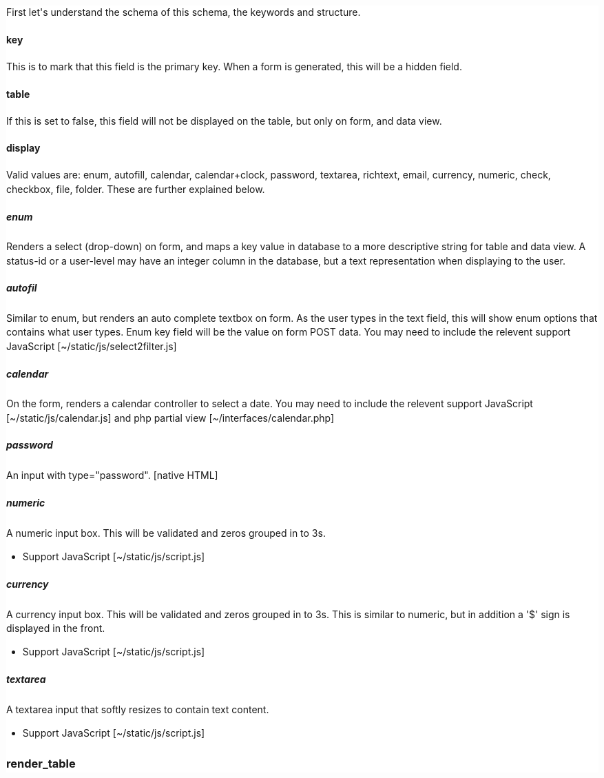 ```php
```

First let's understand the schema of this schema, the keywords and structure.

#### key
This is to mark that this field is the primary key. When a form is generated, this will be a hidden field.

#### table
If this is set to false, this field will not be displayed on the table, but only on form, and data view.

#### display
Valid values are:
enum, autofill, calendar, calendar+clock, password, textarea, richtext, email, currency, numeric, check, checkbox, file, folder.
These are further explained below.

##### enum
Renders a select (drop-down) on form, and maps a key value in database to a more descriptive string for table and data view.
A status-id or a user-level may have an integer column in the database, but a text representation when displaying to the user.

##### autofil
Similar to enum, but renders an auto complete textbox on form.
As the user types in the text field, this will show enum options that contains what user types.
Enum key field will be the value on form POST data.
You may need to include the relevent support JavaScript [~/static/js/select2filter.js]

##### calendar
On the form, renders a calendar controller to select a date.
You may need to include the relevent support JavaScript [~/static/js/calendar.js] and php partial view [~/interfaces/calendar.php]

##### password
An input with type="password". [native HTML]

##### numeric
A numeric input box. This will be validated and zeros grouped in to 3s.
* Support JavaScript [~/static/js/script.js]

##### currency
A currency input box. This will be validated and zeros grouped in to 3s.
This is similar to numeric, but in addition a '$' sign is displayed in the front.
* Support JavaScript [~/static/js/script.js]

##### textarea
A textarea input that softly resizes to contain text content.
* Support JavaScript [~/static/js/script.js]


### render_table
